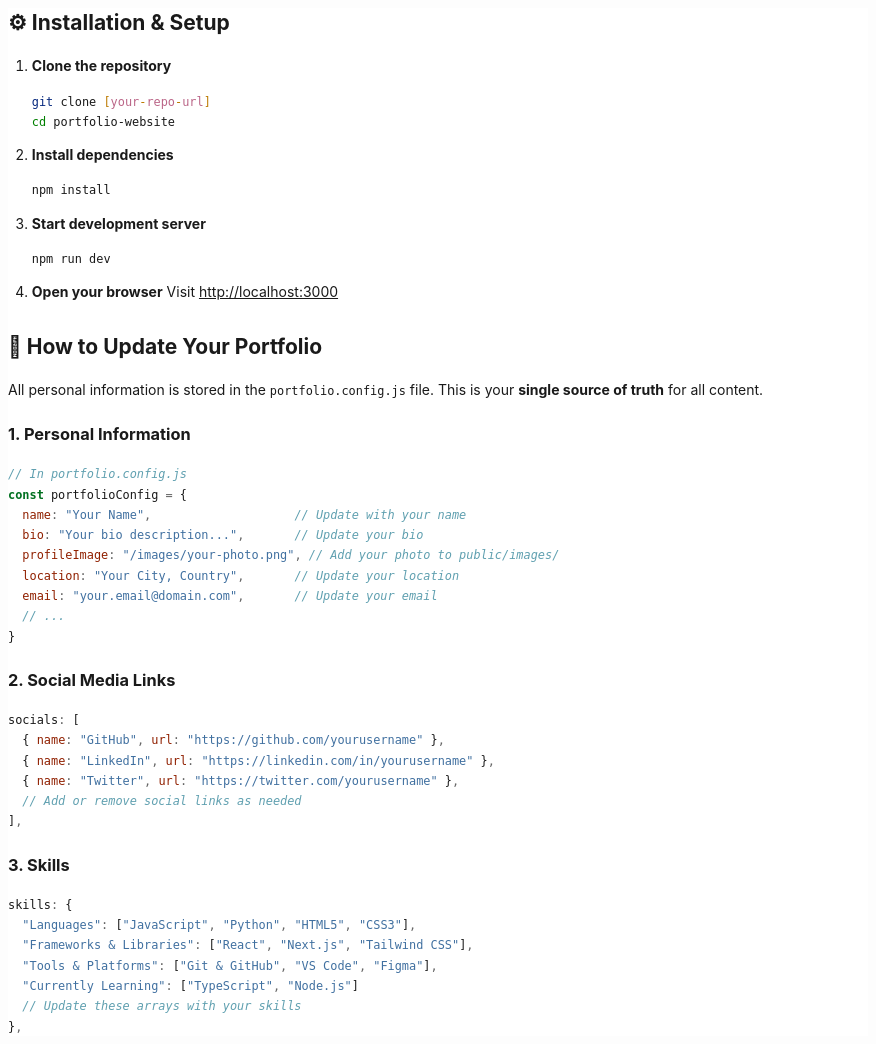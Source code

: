 ## ⚙️ Installation & Setup

1. **Clone the repository**
   ```bash
   git clone [your-repo-url]
   cd portfolio-website
   ```

2. **Install dependencies**
   ```bash
   npm install
   ```

3. **Start development server**
   ```bash
   npm run dev
   ```

4. **Open your browser**
   Visit [http://localhost:3000](http://localhost:3000)

## 🔧 How to Update Your Portfolio

All personal information is stored in the `portfolio.config.js` file. This is your **single source of truth** for all content.

### 1. Personal Information

```javascript
// In portfolio.config.js
const portfolioConfig = {
  name: "Your Name",                    // Update with your name
  bio: "Your bio description...",       // Update your bio
  profileImage: "/images/your-photo.png", // Add your photo to public/images/
  location: "Your City, Country",       // Update your location
  email: "your.email@domain.com",       // Update your email
  // ...
}
```

### 2. Social Media Links

```javascript
socials: [
  { name: "GitHub", url: "https://github.com/yourusername" },
  { name: "LinkedIn", url: "https://linkedin.com/in/yourusername" },
  { name: "Twitter", url: "https://twitter.com/yourusername" },
  // Add or remove social links as needed
],
```

### 3. Skills

```javascript
skills: {
  "Languages": ["JavaScript", "Python", "HTML5", "CSS3"],
  "Frameworks & Libraries": ["React", "Next.js", "Tailwind CSS"],
  "Tools & Platforms": ["Git & GitHub", "VS Code", "Figma"],
  "Currently Learning": ["TypeScript", "Node.js"]
  // Update these arrays with your skills
},
```
